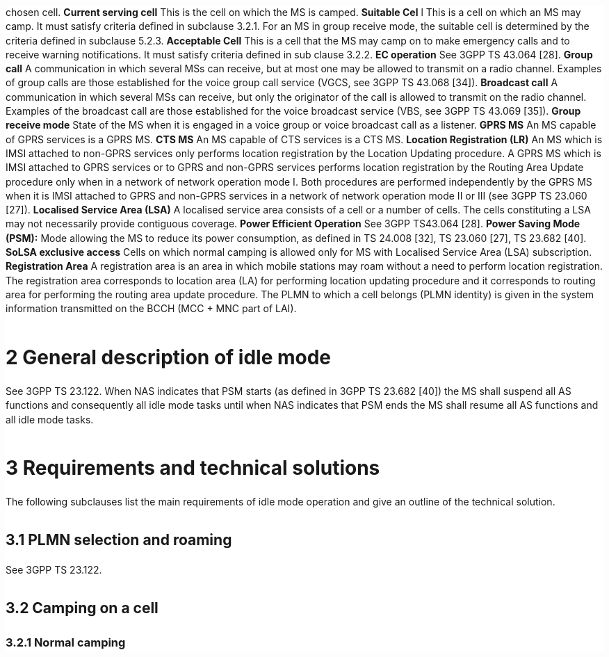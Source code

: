 chosen cell.
**Current serving cell** This is the cell on which the MS is camped.
**Suitable Cel** l This is a cell on which an MS may camp. It must satisfy
criteria defined in subclause 3.2.1. For an MS in group receive mode, the
suitable cell is determined by the criteria defined in subclause 5.2.3.
**Acceptable Cell** This is a cell that the MS may camp on to make emergency
calls and to receive warning notifications. It must satisfy criteria defined
in sub clause 3.2.2.
**EC operation** See 3GPP TS 43.064 [28].
**Group call** A communication in which several MSs can receive, but at most
one may be allowed to transmit on a radio channel. Examples of group calls are
those established for the voice group call service (VGCS, see 3GPP TS 43.068
[34]).
**Broadcast call** A communication in which several MSs can receive, but only
the originator of the call is allowed to transmit on the radio channel.
Examples of the broadcast call are those established for the voice broadcast
service (VBS, see 3GPP TS 43.069 [35]).
**Group receive mode** State of the MS when it is engaged in a voice group or
voice broadcast call as a listener.
**GPRS MS** An MS capable of GPRS services is a GPRS MS.
**CTS MS** An MS capable of CTS services is a CTS MS.
**Location Registration (LR)** An MS which is IMSI attached to non-GPRS
services only performs location registration by the Location Updating
procedure. A GPRS MS which is IMSI attached to GPRS services or to GPRS and
non-GPRS services performs location registration by the Routing Area Update
procedure only when in a network of network operation mode I. Both procedures
are performed independently by the GPRS MS when it is IMSI attached to GPRS
and non-GPRS services in a network of network operation mode II or III (see
3GPP TS 23.060 [27]).
**Localised Service Area (LSA)** A localised service area consists of a cell
or a number of cells. The cells constituting a LSA may not necessarily provide
contiguous coverage.
**Power Efficient Operation** See 3GPP TS43.064 [28].
**Power Saving Mode (PSM):** Mode allowing the MS to reduce its power
consumption, as defined in TS 24.008 [32], TS 23.060 [27], TS 23.682 [40].
**SoLSA exclusive access** Cells on which normal camping is allowed only for
MS with Localised Service Area (LSA) subscription.
**Registration Area** A registration area is an area in which mobile stations
may roam without a need to perform location registration. The registration
area corresponds to location area (LA) for performing location updating
procedure and it corresponds to routing area for performing the routing area
update procedure.
The PLMN to which a cell belongs (PLMN identity) is given in the system
information transmitted on the BCCH (MCC + MNC part of LAI).
# 2 General description of idle mode
See 3GPP TS 23.122.
When NAS indicates that PSM starts (as defined in 3GPP TS 23.682 [40]) the MS
shall suspend all AS functions and consequently all idle mode tasks until when
NAS indicates that PSM ends the MS shall resume all AS functions and all idle
mode tasks.
# 3 Requirements and technical solutions
The following subclauses list the main requirements of idle mode operation and
give an outline of the technical solution.
## 3.1 PLMN selection and roaming
See 3GPP TS 23.122.
## 3.2 Camping on a cell
### 3.2.1 Normal camping